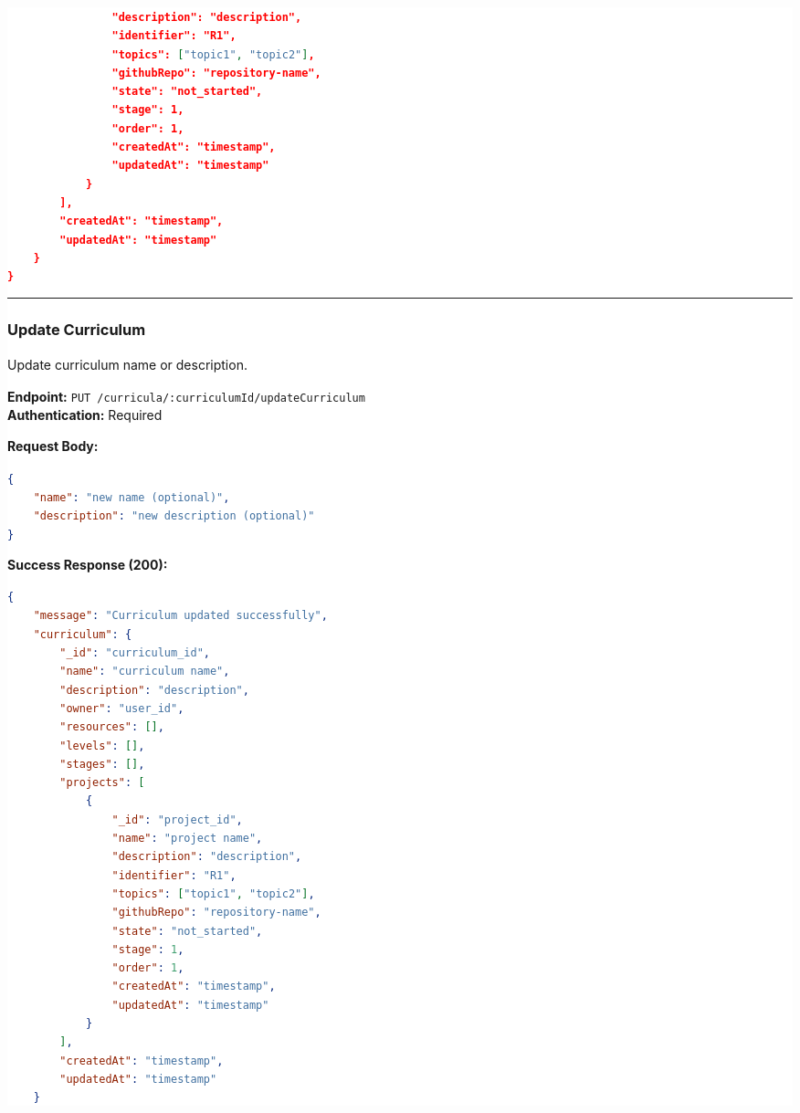 ```json
                "description": "description",
                "identifier": "R1",
                "topics": ["topic1", "topic2"],
                "githubRepo": "repository-name",
                "state": "not_started",
                "stage": 1,
                "order": 1,
                "createdAt": "timestamp",
                "updatedAt": "timestamp"
            }
        ],
        "createdAt": "timestamp",
        "updatedAt": "timestamp"
    }
}
```

---

### Update Curriculum

Update curriculum name or description.

**Endpoint:** `PUT /curricula/:curriculumId/updateCurriculum`  
**Authentication:** Required

**Request Body:**

```json
{
    "name": "new name (optional)",
    "description": "new description (optional)"
}
```

**Success Response (200):**

```json
{
    "message": "Curriculum updated successfully",
    "curriculum": {
        "_id": "curriculum_id",
        "name": "curriculum name",
        "description": "description",
        "owner": "user_id",
        "resources": [],
        "levels": [],
        "stages": [],
        "projects": [
            {
                "_id": "project_id",
                "name": "project name",
                "description": "description",
                "identifier": "R1",
                "topics": ["topic1", "topic2"],
                "githubRepo": "repository-name",
                "state": "not_started",
                "stage": 1,
                "order": 1,
                "createdAt": "timestamp",
                "updatedAt": "timestamp"
            }
        ],
        "createdAt": "timestamp",
        "updatedAt": "timestamp"
    }
```